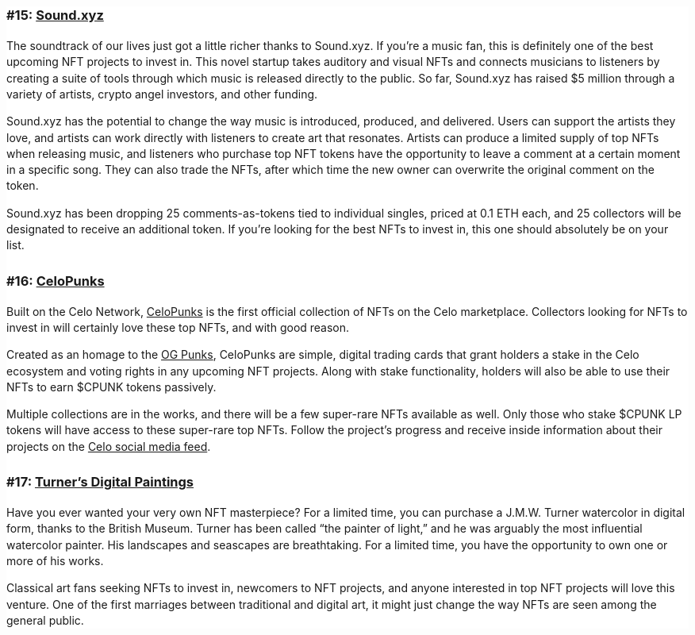 ### #15: [Sound.xyz](https://www.sound.xyz/)

The soundtrack of our lives just got a little richer thanks to Sound.xyz. If you’re a music fan, this is definitely one of the best upcoming NFT projects to invest in. This novel startup takes auditory and visual NFTs and connects musicians to listeners by creating a suite of tools through which music is released directly to the public. So far, Sound.xyz has raised $5 million through a variety of artists, crypto angel investors, and other funding.

Sound.xyz has the potential to change the way music is introduced, produced, and delivered. Users can support the artists they love, and artists can work directly with listeners to create art that resonates. Artists can produce a limited supply of top NFTs when releasing music, and listeners who purchase top NFT tokens have the opportunity to leave a comment at a certain moment in a specific song. They can also trade the NFTs, after which time the new owner can overwrite the original comment on the token.

Sound.xyz has been dropping 25 comments-as-tokens tied to individual singles, priced at 0.1 ETH each, and 25 collectors will be designated to receive an additional token. If you’re looking for the best NFTs to invest in, this one should absolutely be on your list.

### #16: [CeloPunks](https://opensea.io/assets/0x495f947276749ce646f68ac8c248420045cb7b5e/47929989441841974331943911587974273193984077643216056272095487307232604848129)

Built on the Celo Network, [CeloPunks](https://celopunks.club/) is the first official collection of NFTs on the Celo marketplace. Collectors looking for NFTs to invest in will certainly love these top NFTs, and with good reason.

Created as an homage to the [OG Punks](https://opensea.io/collection/og-punks), CeloPunks are simple, digital trading cards that grant holders a stake in the Celo ecosystem and voting rights in any upcoming NFT projects. Along with stake functionality, holders will also be able to use their NFTs to earn $CPUNK tokens passively.

Multiple collections are in the works, and there will be a few super-rare NFTs available as well. Only those who stake $CPUNK LP tokens will have access to these super-rare top NFTs. Follow the project’s progress and receive inside information about their projects on the [Celo social media feed](https://twitter.com/celopunks?lang=en).

### #17: [Turner’s Digital Paintings](https://lacollection.io/?utm_term=nft%20painting&utm_campaign=USA-En-G%C3%A9n%C3%A9rique&utm_source=adwords&utm_medium=ppc&hsa_acc=6293340725&hsa_cam=15568505182&hsa_grp=132755619482&hsa_ad=569590577962&hsa_src=g&hsa_tgt=kwd-1204425746808&hsa_kw=nft%20painting&hsa_mt=b&hsa_net=adwords&hsa_ver=3&gclid=Cj0KCQiArt6PBhCoARIsAMF5wah8Wj-gD9Yy-EIVJU-gkZMfMYxELZjSwvaYRTi9dGZ8fscZqHaBssAaAiYdEALw_wcB)

Have you ever wanted your very own NFT masterpiece? For a limited time, you can purchase a J.M.W. Turner watercolor in digital form, thanks to the British Museum. Turner has been called “the painter of light,” and he was arguably the most influential watercolor painter. His landscapes and seascapes are breathtaking. For a limited time, you have the opportunity to own one or more of his works.

Classical art fans seeking NFTs to invest in, newcomers to NFT projects, and anyone interested in top NFT projects will love this venture. One of the first marriages between traditional and digital art, it might just change the way NFTs are seen among the general public.
